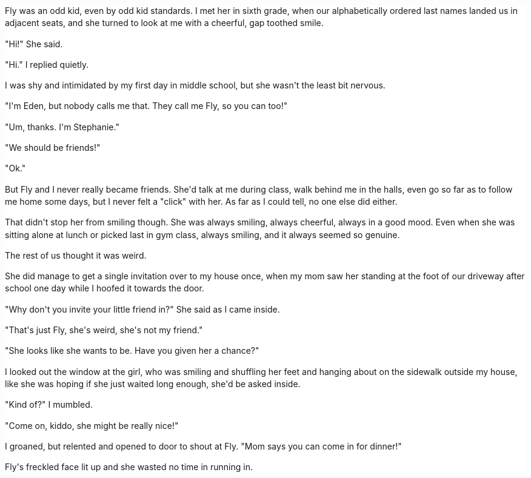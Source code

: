Fly was an odd kid, even by odd kid standards. I met her in sixth grade, when our alphabetically ordered last names landed us in adjacent seats, and she turned to look at me with a cheerful, gap toothed smile.


"Hi!" She said.


"Hi." I replied quietly. 


I was shy and intimidated by my first day in middle school, but she wasn't the least bit nervous. 


"I'm Eden, but nobody calls me that. They call me Fly, so you can too!"


"Um, thanks. I'm Stephanie."


"We should be friends!"


"Ok."


But Fly and I never really became friends. She'd talk at me during class, walk behind me in the halls, even go so far as to follow me home some days, but I never felt a "click" with her. As far as I could tell, no one else did either.


That didn't stop her from smiling though. She was always smiling, always cheerful, always in a good mood. Even when she was sitting alone at lunch or picked last in gym class, always smiling, and it always seemed so genuine.


The rest of us thought it was weird.


She did manage to get a single invitation over to my house once, when my mom saw her standing at the foot of our driveway after school one day while I hoofed it towards the door.


"Why don't you invite your little friend in?" She said as I came inside.


"That's just Fly, she's weird, she's not my friend."


"She looks like she wants to be. Have you given her a chance?"


I looked out the window at the girl, who was smiling and shuffling her feet and hanging about on the sidewalk outside my house, like she was hoping if she just waited long enough, she'd be asked inside.


"Kind of?" I mumbled.


"Come on, kiddo, she might be really nice!"


I groaned, but relented and opened to door to shout at Fly. "Mom says you can come in for dinner!"


Fly's freckled face lit up and she wasted no time in running in. 


